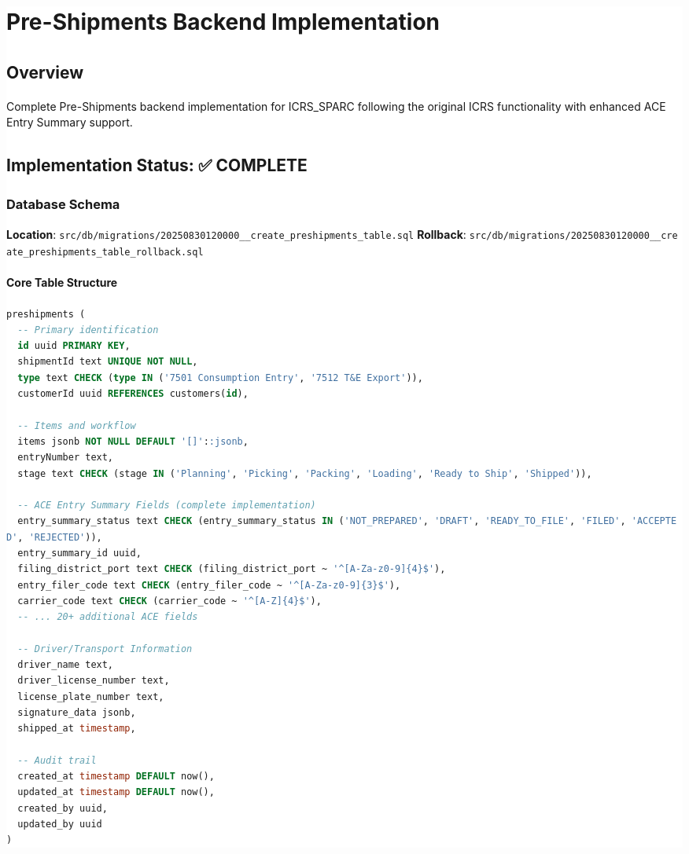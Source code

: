 # Pre-Shipments Backend Implementation

## Overview
Complete Pre-Shipments backend implementation for ICRS_SPARC following the original ICRS functionality with enhanced ACE Entry Summary support.

## Implementation Status: ✅ COMPLETE

### Database Schema
**Location**: `src/db/migrations/20250830120000__create_preshipments_table.sql`
**Rollback**: `src/db/migrations/20250830120000__create_preshipments_table_rollback.sql`

#### Core Table Structure
```sql
preshipments (
  -- Primary identification
  id uuid PRIMARY KEY,
  shipmentId text UNIQUE NOT NULL,
  type text CHECK (type IN ('7501 Consumption Entry', '7512 T&E Export')),
  customerId uuid REFERENCES customers(id),
  
  -- Items and workflow
  items jsonb NOT NULL DEFAULT '[]'::jsonb,
  entryNumber text,
  stage text CHECK (stage IN ('Planning', 'Picking', 'Packing', 'Loading', 'Ready to Ship', 'Shipped')),
  
  -- ACE Entry Summary Fields (complete implementation)
  entry_summary_status text CHECK (entry_summary_status IN ('NOT_PREPARED', 'DRAFT', 'READY_TO_FILE', 'FILED', 'ACCEPTED', 'REJECTED')),
  entry_summary_id uuid,
  filing_district_port text CHECK (filing_district_port ~ '^[A-Za-z0-9]{4}$'),
  entry_filer_code text CHECK (entry_filer_code ~ '^[A-Za-z0-9]{3}$'),
  carrier_code text CHECK (carrier_code ~ '^[A-Z]{4}$'),
  -- ... 20+ additional ACE fields
  
  -- Driver/Transport Information
  driver_name text,
  driver_license_number text,
  license_plate_number text,
  signature_data jsonb,
  shipped_at timestamp,
  
  -- Audit trail
  created_at timestamp DEFAULT now(),
  updated_at timestamp DEFAULT now(),
  created_by uuid,
  updated_by uuid
)
```
